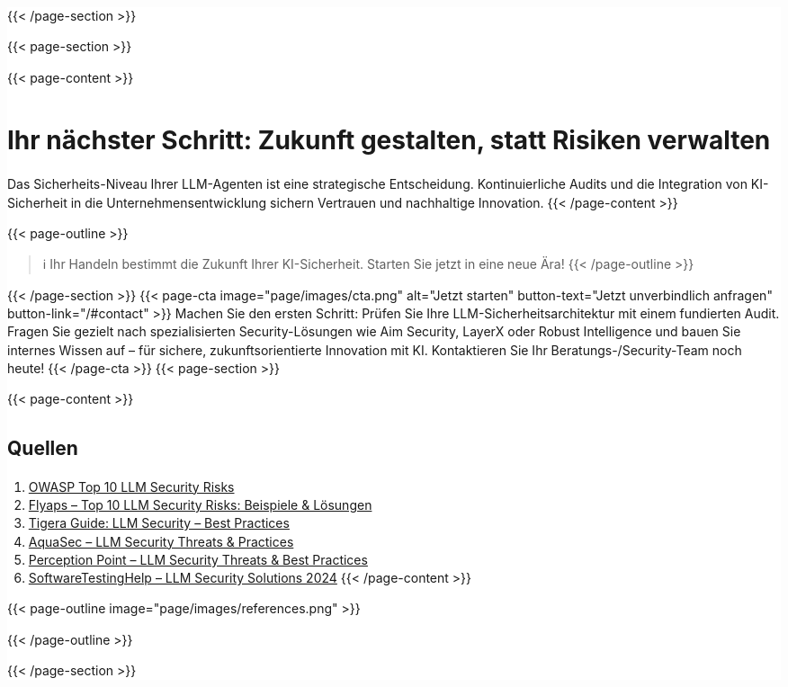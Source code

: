 {{< /page-section >}}

{{< page-section >}}

{{< page-content >}}
# Ihr nächster Schritt: Zukunft gestalten, statt Risiken verwalten

Das Sicherheits-Niveau Ihrer LLM-Agenten ist eine strategische Entscheidung. Kontinuierliche Audits und die Integration von KI-Sicherheit in die Unternehmensentwicklung sichern Vertrauen und nachhaltige Innovation.
{{< /page-content >}}

{{< page-outline >}}
> ℹ️ Ihr Handeln bestimmt die Zukunft Ihrer KI-Sicherheit. Starten Sie jetzt in eine neue Ära!
{{< /page-outline >}}

{{< /page-section >}}
{{< page-cta image="page/images/cta.png" alt="Jetzt starten" button-text="Jetzt unverbindlich anfragen" button-link="/#contact" >}}
Machen Sie den ersten Schritt: Prüfen Sie Ihre LLM-Sicherheitsarchitektur mit einem fundierten Audit. Fragen Sie gezielt nach spezialisierten Security-Lösungen wie Aim Security, LayerX oder Robust Intelligence und bauen Sie internes Wissen auf – für sichere, zukunftsorientierte Innovation mit KI. Kontaktieren Sie Ihr Beratungs-/Security-Team noch heute!
{{< /page-cta >}}
{{< page-section >}}

{{< page-content >}}
## Quellen

1. [OWASP Top 10 LLM Security Risks](https://genai.owasp.org/llm-top-10/)  
2. [Flyaps – Top 10 LLM Security Risks: Beispiele & Lösungen](https://flyaps.com/blog/unveiling-the-top-10-llm-security-risks-real-examples-and-effective-solutions/)  
3. [Tigera Guide: LLM Security – Best Practices](https://www.tigera.io/learn/guides/llm-security/)  
4. [AquaSec – LLM Security Threats & Practices](https://www.aquasec.com/cloud-native-academy/vulnerability-management/llm-security/)  
5. [Perception Point – LLM Security Threats & Best Practices](https://perception-point.io/guides/ai-security/why-llm-security-matters-top-10-threats-and-best-practices/)  
6. [SoftwareTestingHelp – LLM Security Solutions 2024](https://www.softwaretestinghelp.com/best-llm-security-solutions-tools/amp/)
{{< /page-content >}}

{{< page-outline image="page/images/references.png" >}}

{{< /page-outline >}}

{{< /page-section >}}